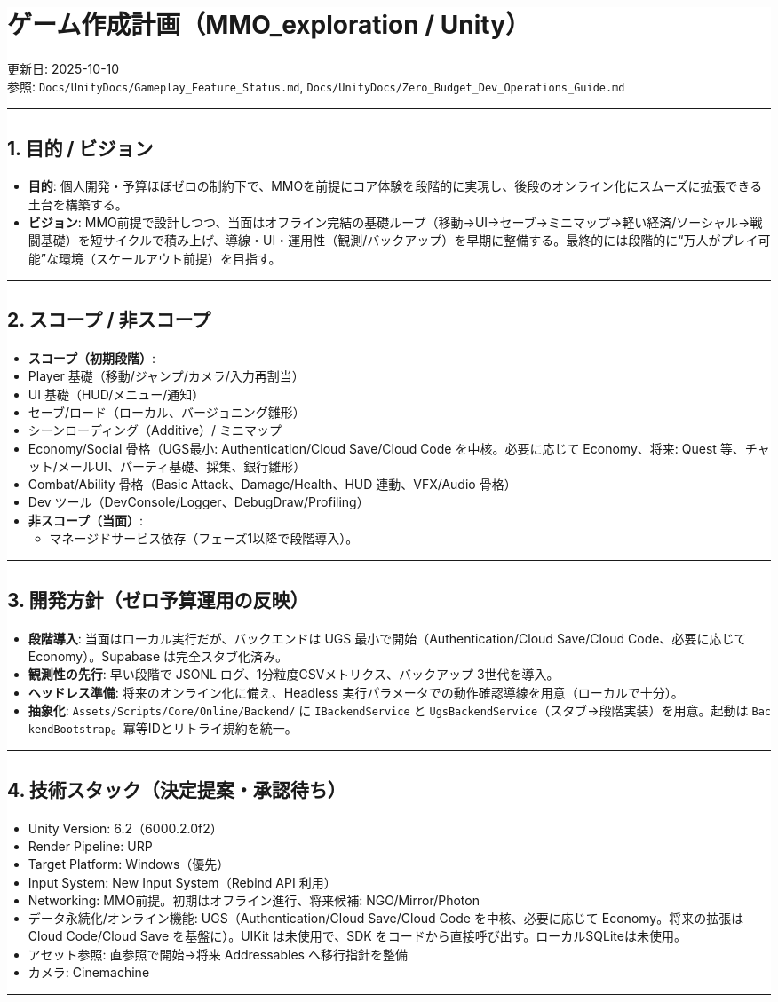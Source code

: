 # ゲーム作成計画（MMO_exploration / Unity）

更新日: 2025-10-10  
参照: `Docs/UnityDocs/Gameplay_Feature_Status.md`, `Docs/UnityDocs/Zero_Budget_Dev_Operations_Guide.md`

---

## 1. 目的 / ビジョン
- **目的**: 個人開発・予算ほぼゼロの制約下で、MMOを前提にコア体験を段階的に実現し、後段のオンライン化にスムーズに拡張できる土台を構築する。
- **ビジョン**: MMO前提で設計しつつ、当面はオフライン完結の基礎ループ（移動→UI→セーブ→ミニマップ→軽い経済/ソーシャル→戦闘基礎）を短サイクルで積み上げ、導線・UI・運用性（観測/バックアップ）を早期に整備する。最終的には段階的に“万人がプレイ可能”な環境（スケールアウト前提）を目指す。

---

## 2. スコープ / 非スコープ
 - **スコープ（初期段階）**: 
  - Player 基礎（移動/ジャンプ/カメラ/入力再割当）
  - UI 基礎（HUD/メニュー/通知）
  - セーブ/ロード（ローカル、バージョニング雛形）
  - シーンローディング（Additive）/ ミニマップ
  - Economy/Social 骨格（UGS最小: Authentication/Cloud Save/Cloud Code を中核。必要に応じて Economy、将来: Quest 等、チャット/メールUI、パーティ基礎、採集、銀行雛形）
  - Combat/Ability 骨格（Basic Attack、Damage/Health、HUD 連動、VFX/Audio 骨格）
  - Dev ツール（DevConsole/Logger、DebugDraw/Profiling）
- **非スコープ（当面）**:
  - マネージドサービス依存（フェーズ1以降で段階導入）。

---

## 3. 開発方針（ゼロ予算運用の反映）
  - **段階導入**: 当面はローカル実行だが、バックエンドは UGS 最小で開始（Authentication/Cloud Save/Cloud Code、必要に応じて Economy）。Supabase は完全スタブ化済み。
  - **観測性の先行**: 早い段階で JSONL ログ、1分粒度CSVメトリクス、バックアップ 3世代を導入。
  - **ヘッドレス準備**: 将来のオンライン化に備え、Headless 実行パラメータでの動作確認導線を用意（ローカルで十分）。
  - **抽象化**: `Assets/Scripts/Core/Online/Backend/` に `IBackendService` と `UgsBackendService`（スタブ→段階実装）を用意。起動は `BackendBootstrap`。冪等IDとリトライ規約を統一。

---

## 4. 技術スタック（決定提案・承認待ち）
  - Unity Version: 6.2（6000.2.0f2）
  - Render Pipeline: URP
  - Target Platform: Windows（優先）
  - Input System: New Input System（Rebind API 利用）
  - Networking: MMO前提。初期はオフライン進行、将来候補: NGO/Mirror/Photon
  - データ永続化/オンライン機能: UGS（Authentication/Cloud Save/Cloud Code を中核、必要に応じて Economy。将来の拡張は Cloud Code/Cloud Save を基盤に）。UIKit は未使用で、SDK をコードから直接呼び出す。ローカルSQLiteは未使用。
  - アセット参照: 直参照で開始→将来 Addressables へ移行指針を整備
  - カメラ: Cinemachine

---
